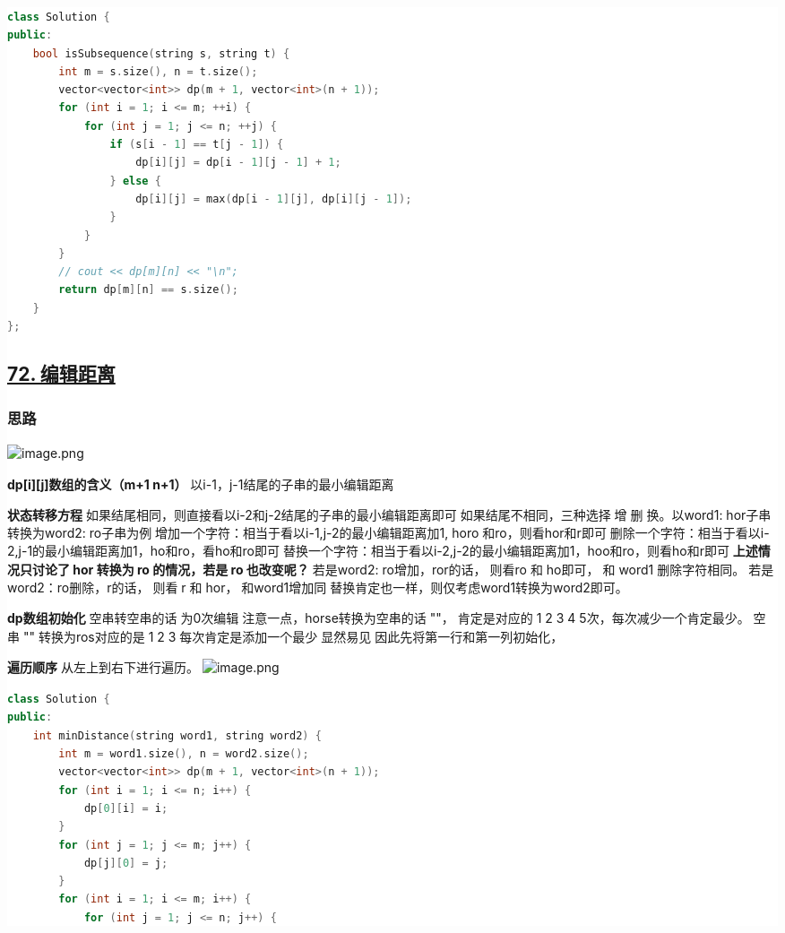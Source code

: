 ```cpp
class Solution {
public:
    bool isSubsequence(string s, string t) {
        int m = s.size(), n = t.size();
        vector<vector<int>> dp(m + 1, vector<int>(n + 1));
        for (int i = 1; i <= m; ++i) {
            for (int j = 1; j <= n; ++j) {
                if (s[i - 1] == t[j - 1]) {
                    dp[i][j] = dp[i - 1][j - 1] + 1;
                } else {
                    dp[i][j] = max(dp[i - 1][j], dp[i][j - 1]);
                }
            }
        }
        // cout << dp[m][n] << "\n";
        return dp[m][n] == s.size();
    }
};
```
## [72. 编辑距离](https://leetcode-cn.com/problems/edit-distance/)
### **思路**

![image.png](https://note.youdao.com/yws/res/2775/WEBRESOURCE14d4d96509f127ea9ae42f48d628a1f0)

**dp[i][j]数组的含义（m+1 n+1）**
以i-1，j-1结尾的子串的最小编辑距离

**状态转移方程**
如果结尾相同，则直接看以i-2和j-2结尾的子串的最小编辑距离即可
如果结尾不相同，三种选择 增 删 换。以word1: hor子串转换为word2: ro子串为例
增加一个字符：相当于看以i-1,j-2的最小编辑距离加1, horo 和ro，则看hor和r即可
删除一个字符：相当于看以i-2,j-1的最小编辑距离加1，ho和ro，看ho和ro即可
替换一个字符：相当于看以i-2,j-2的最小编辑距离加1，hoo和ro，则看ho和r即可
**上述情况只讨论了 hor 转换为 ro 的情况，若是 ro 也改变呢？**
若是word2: ro增加，ror的话， 则看ro 和 ho即可， 和 word1 删除字符相同。
若是word2：ro删除，r的话， 则看 r 和 hor， 和word1增加同
替换肯定也一样，则仅考虑word1转换为word2即可。

**dp数组初始化**
空串转空串的话 为0次编辑
注意一点，horse转换为空串的话 ""， 肯定是对应的 1 2 3 4 5次，每次减少一个肯定最少。
空串 "" 转换为ros对应的是 1 2 3 每次肯定是添加一个最少 显然易见
因此先将第一行和第一列初始化，

**遍历顺序**
从左上到右下进行遍历。
![image.png](https://note.youdao.com/yws/res/2789/WEBRESOURCE385a4881711c29cafd4641f0dcd2f7fe)

```cpp
class Solution {
public:
    int minDistance(string word1, string word2) {
        int m = word1.size(), n = word2.size();
        vector<vector<int>> dp(m + 1, vector<int>(n + 1));
        for (int i = 1; i <= n; i++) {
            dp[0][i] = i;
        }
        for (int j = 1; j <= m; j++) {
            dp[j][0] = j;
        }
        for (int i = 1; i <= m; i++) {
            for (int j = 1; j <= n; j++) {
```